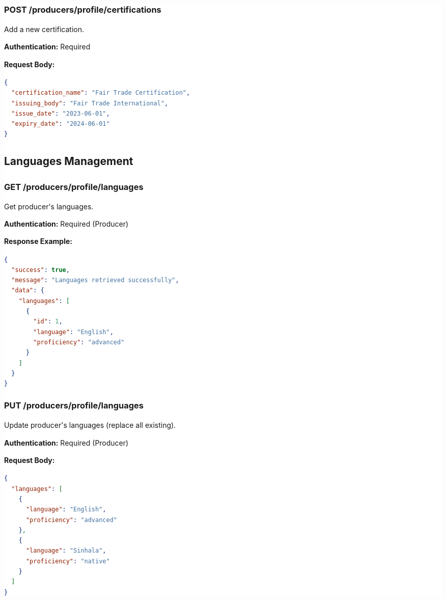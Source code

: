 ### POST /producers/profile/certifications
Add a new certification.

**Authentication:** Required

**Request Body:**
```json
{
  "certification_name": "Fair Trade Certification",
  "issuing_body": "Fair Trade International",
  "issue_date": "2023-06-01",
  "expiry_date": "2024-06-01"
}
```

## Languages Management

### GET /producers/profile/languages
Get producer's languages.

**Authentication:** Required (Producer)

**Response Example:**
```json
{
  "success": true,
  "message": "Languages retrieved successfully",
  "data": {
    "languages": [
      {
        "id": 1,
        "language": "English",
        "proficiency": "advanced"
      }
    ]
  }
}
```

### PUT /producers/profile/languages
Update producer's languages (replace all existing).

**Authentication:** Required (Producer)

**Request Body:**
```json
{
  "languages": [
    {
      "language": "English",
      "proficiency": "advanced"
    },
    {
      "language": "Sinhala",
      "proficiency": "native"
    }
  ]
}
```
